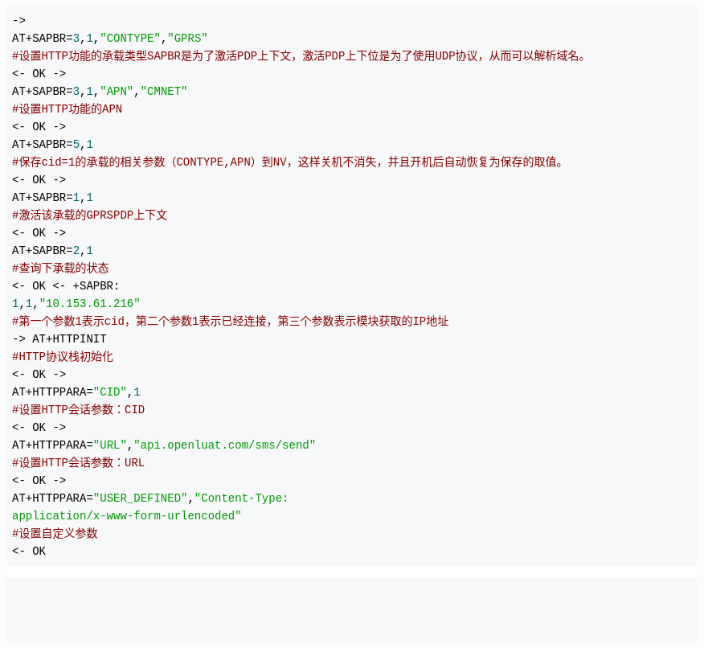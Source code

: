<code class="language-shell hljs perl has-numbering" style="outline: 0px; font-family: Consolas, Inconsolata, Courier, monospace; font-size: 14px; display: block; padding: 0.5em; color: rgb(0, 0, 0); line-height: 22px; background-color: rgb(246, 248, 250); border-radius: 4px; overflow-x: auto; white-space: pre; word-wrap: normal; text-size-adjust: none; word-break: break-all;">->  AT+SAPBR=<span class="hljs-number" style="outline: 0px; color: rgb(0, 102, 102); font-size: inherit; word-break: break-all;">3</span>,<span class="hljs-number" style="outline: 0px; color: rgb(0, 102, 102); font-size: inherit; word-break: break-all;">1</span>,<span class="hljs-string" style="outline: 0px; color: rgb(0, 153, 0); font-size: inherit; word-break: break-all;">"CONTYPE"</span>,<span class="hljs-string" style="outline: 0px; color: rgb(0, 153, 0); font-size: inherit; word-break: break-all;">"GPRS"</span> <span class="hljs-comment" style="outline: 0px; color: rgb(136, 0, 0); font-size: inherit; word-break: break-all;">#设置HTTP功能的承载类型SAPBR是为了激活PDP上下文，激活PDP上下位是为了使用UDP协议，从而可以解析域名。</span>
<-  OK
->  AT+SAPBR=<span class="hljs-number" style="outline: 0px; color: rgb(0, 102, 102); font-size: inherit; word-break: break-all;">3</span>,<span class="hljs-number" style="outline: 0px; color: rgb(0, 102, 102); font-size: inherit; word-break: break-all;">1</span>,<span class="hljs-string" style="outline: 0px; color: rgb(0, 153, 0); font-size: inherit; word-break: break-all;">"APN"</span>,<span class="hljs-string" style="outline: 0px; color: rgb(0, 153, 0); font-size: inherit; word-break: break-all;">"CMNET"</span>  <span class="hljs-comment" style="outline: 0px; color: rgb(136, 0, 0); font-size: inherit; word-break: break-all;">#设置HTTP功能的APN</span>
<-  OK
->  AT+SAPBR=<span class="hljs-number" style="outline: 0px; color: rgb(0, 102, 102); font-size: inherit; word-break: break-all;">5</span>,<span class="hljs-number" style="outline: 0px; color: rgb(0, 102, 102); font-size: inherit; word-break: break-all;">1</span>  <span class="hljs-comment" style="outline: 0px; color: rgb(136, 0, 0); font-size: inherit; word-break: break-all;">#保存cid=1的承载的相关参数（CONTYPE,APN）到NV，这样关机不消失，并且开机后自动恢复为保存的取值。</span>
<-  OK
->  AT+SAPBR=<span class="hljs-number" style="outline: 0px; color: rgb(0, 102, 102); font-size: inherit; word-break: break-all;">1</span>,<span class="hljs-number" style="outline: 0px; color: rgb(0, 102, 102); font-size: inherit; word-break: break-all;">1</span>  <span class="hljs-comment" style="outline: 0px; color: rgb(136, 0, 0); font-size: inherit; word-break: break-all;">#激活该承载的GPRSPDP上下文</span>
<-  OK
->  AT+SAPBR=<span class="hljs-number" style="outline: 0px; color: rgb(0, 102, 102); font-size: inherit; word-break: break-all;">2</span>,<span class="hljs-number" style="outline: 0px; color: rgb(0, 102, 102); font-size: inherit; word-break: break-all;">1</span>  <span class="hljs-comment" style="outline: 0px; color: rgb(136, 0, 0); font-size: inherit; word-break: break-all;">#查询下承载的状态</span>
<-  OK
<-  +SAPBR: <span class="hljs-number" style="outline: 0px; color: rgb(0, 102, 102); font-size: inherit; word-break: break-all;">1</span>,<span class="hljs-number" style="outline: 0px; color: rgb(0, 102, 102); font-size: inherit; word-break: break-all;">1</span>,<span class="hljs-string" style="outline: 0px; color: rgb(0, 153, 0); font-size: inherit; word-break: break-all;">"10.153.61.216"</span> <span class="hljs-comment" style="outline: 0px; color: rgb(136, 0, 0); font-size: inherit; word-break: break-all;">#第一个参数1表示cid，第二个参数1表示已经连接，第三个参数表示模块获取的IP地址</span>
->  AT+HTTPINIT  <span class="hljs-comment" style="outline: 0px; color: rgb(136, 0, 0); font-size: inherit; word-break: break-all;">#HTTP协议栈初始化</span>
<-  OK
->  AT+HTTPPARA=<span class="hljs-string" style="outline: 0px; color: rgb(0, 153, 0); font-size: inherit; word-break: break-all;">"CID"</span>,<span class="hljs-number" style="outline: 0px; color: rgb(0, 102, 102); font-size: inherit; word-break: break-all;">1</span> <span class="hljs-comment" style="outline: 0px; color: rgb(136, 0, 0); font-size: inherit; word-break: break-all;">#设置HTTP会话参数：CID</span>
<-  OK
->  AT+HTTPPARA=<span class="hljs-string" style="outline: 0px; color: rgb(0, 153, 0); font-size: inherit; word-break: break-all;">"URL"</span>,<span class="hljs-string" style="outline: 0px; color: rgb(0, 153, 0); font-size: inherit; word-break: break-all;">"api.openluat.com/sms/send"</span> <span class="hljs-comment" style="outline: 0px; color: rgb(136, 0, 0); font-size: inherit; word-break: break-all;">#设置HTTP会话参数：URL</span>
<-  OK
->  AT+HTTPPARA=<span class="hljs-string" style="outline: 0px; color: rgb(0, 153, 0); font-size: inherit; word-break: break-all;">"USER_DEFINED"</span>,<span class="hljs-string" style="outline: 0px; color: rgb(0, 153, 0); font-size: inherit; word-break: break-all;">"Content-Type: application/x-www-form-urlencoded"</span> <span class="hljs-comment" style="outline: 0px; color: rgb(136, 0, 0); font-size: inherit; word-break: break-all;">#设置自定义参数</span>
<-  OK